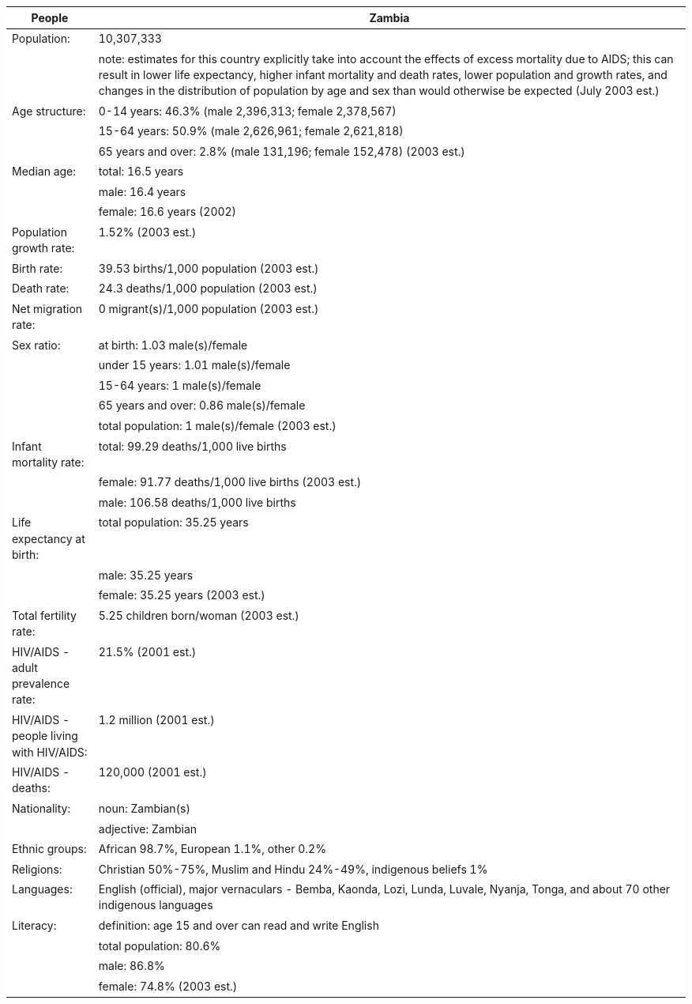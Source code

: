 | People | Zambia |
| --- | --- |
| Population: | 10,307,333 |
| | note: estimates for this country explicitly take into account the effects of excess mortality due to AIDS; this can result in lower life expectancy, higher infant mortality and death rates, lower population and growth rates, and changes in the distribution of population by age and sex than would otherwise be expected (July 2003 est.) |
| Age structure: | 0-14 years: 46.3% (male 2,396,313; female 2,378,567) |
| | 15-64 years: 50.9% (male 2,626,961; female 2,621,818) |
| | 65 years and over: 2.8% (male 131,196; female 152,478) (2003 est.) |
| Median age: | total: 16.5 years |
| | male: 16.4 years |
| | female: 16.6 years (2002) |
| Population growth rate: | 1.52% (2003 est.) |
| Birth rate: | 39.53 births/1,000 population (2003 est.) |
| Death rate: | 24.3 deaths/1,000 population (2003 est.) |
| Net migration rate: | 0 migrant(s)/1,000 population (2003 est.) |
| Sex ratio: | at birth: 1.03 male(s)/female |
| | under 15 years: 1.01 male(s)/female |
| | 15-64 years: 1 male(s)/female |
| | 65 years and over: 0.86 male(s)/female |
| | total population: 1 male(s)/female (2003 est.) |
| Infant mortality rate: | total: 99.29 deaths/1,000 live births |
| | female: 91.77 deaths/1,000 live births (2003 est.) |
| | male: 106.58 deaths/1,000 live births |
| Life expectancy at birth: | total population: 35.25 years |
| | male: 35.25 years |
| | female: 35.25 years (2003 est.) |
| Total fertility rate: | 5.25 children born/woman (2003 est.) |
| HIV/AIDS - adult prevalence rate: | 21.5% (2001 est.) |
| HIV/AIDS - people living with HIV/AIDS: | 1.2 million (2001 est.) |
| HIV/AIDS - deaths: | 120,000 (2001 est.) |
| Nationality: | noun: Zambian(s) |
| | adjective: Zambian |
| Ethnic groups: | African 98.7%, European 1.1%, other 0.2% |
| Religions: | Christian 50%-75%, Muslim and Hindu 24%-49%, indigenous beliefs 1% |
| Languages: | English (official), major vernaculars - Bemba, Kaonda, Lozi, Lunda, Luvale, Nyanja, Tonga, and about 70 other indigenous languages |
| Literacy: | definition: age 15 and over can read and write English |
| | total population: 80.6% |
| | male: 86.8% |
| | female: 74.8% (2003 est.) |
